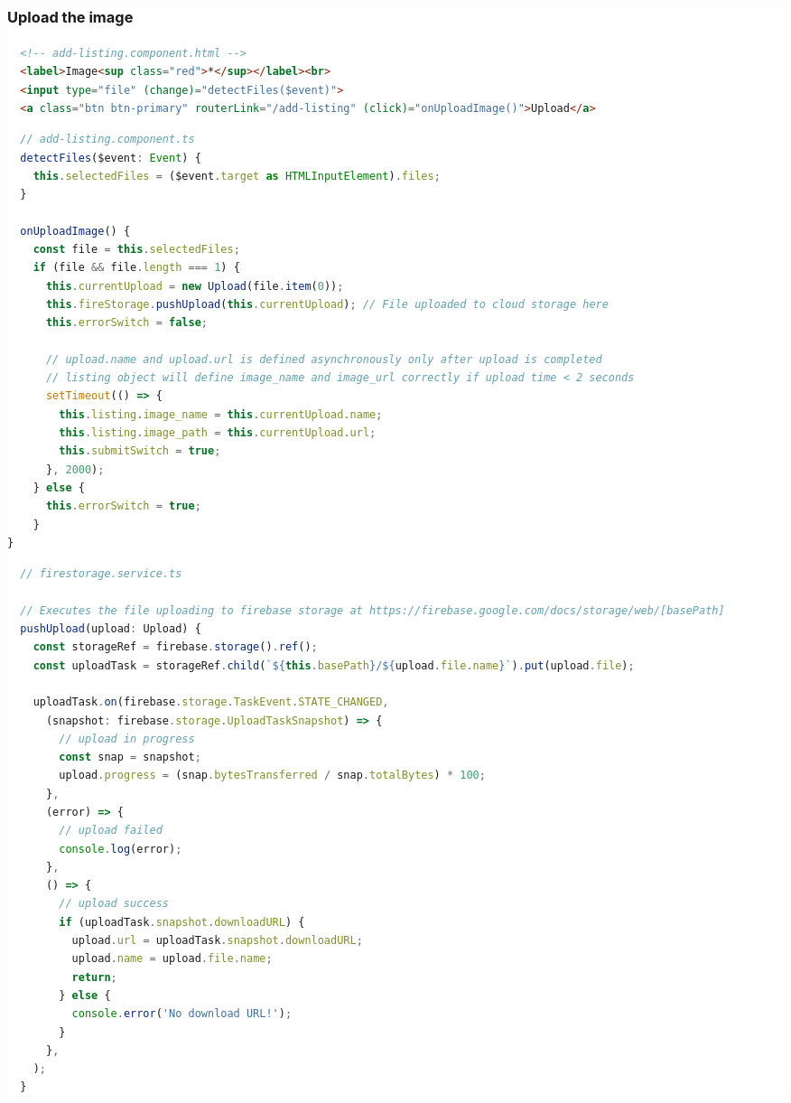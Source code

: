 ### Upload the image
```html
  <!-- add-listing.component.html -->
  <label>Image<sup class="red">*</sup></label><br>  
  <input type="file" (change)="detectFiles($event)">
  <a class="btn btn-primary" routerLink="/add-listing" (click)="onUploadImage()">Upload</a>
```

```typescript
  // add-listing.component.ts
  detectFiles($event: Event) {
    this.selectedFiles = ($event.target as HTMLInputElement).files;
  }

  onUploadImage() {
    const file = this.selectedFiles;
    if (file && file.length === 1) {
      this.currentUpload = new Upload(file.item(0));
      this.fireStorage.pushUpload(this.currentUpload); // File uploaded to cloud storage here
      this.errorSwitch = false;

      // upload.name and upload.url is defined asynchronously only after upload is completed
      // listing object will define image_name and image_url correctly if upload time < 2 seconds
      setTimeout(() => {
        this.listing.image_name = this.currentUpload.name;
        this.listing.image_path = this.currentUpload.url;
        this.submitSwitch = true;
      }, 2000);
    } else {
      this.errorSwitch = true;
    }
}
```

```typescript
  // firestorage.service.ts

  // Executes the file uploading to firebase storage at https://firebase.google.com/docs/storage/web/[basePath]
  pushUpload(upload: Upload) {
    const storageRef = firebase.storage().ref();
    const uploadTask = storageRef.child(`${this.basePath}/${upload.file.name}`).put(upload.file);

    uploadTask.on(firebase.storage.TaskEvent.STATE_CHANGED,
      (snapshot: firebase.storage.UploadTaskSnapshot) => {
        // upload in progress
        const snap = snapshot;
        upload.progress = (snap.bytesTransferred / snap.totalBytes) * 100;
      },
      (error) => {
        // upload failed
        console.log(error);
      },
      () => {
        // upload success
        if (uploadTask.snapshot.downloadURL) {
          upload.url = uploadTask.snapshot.downloadURL;
          upload.name = upload.file.name;
          return;
        } else {
          console.error('No download URL!');
        }
      },
    );
  }
```
